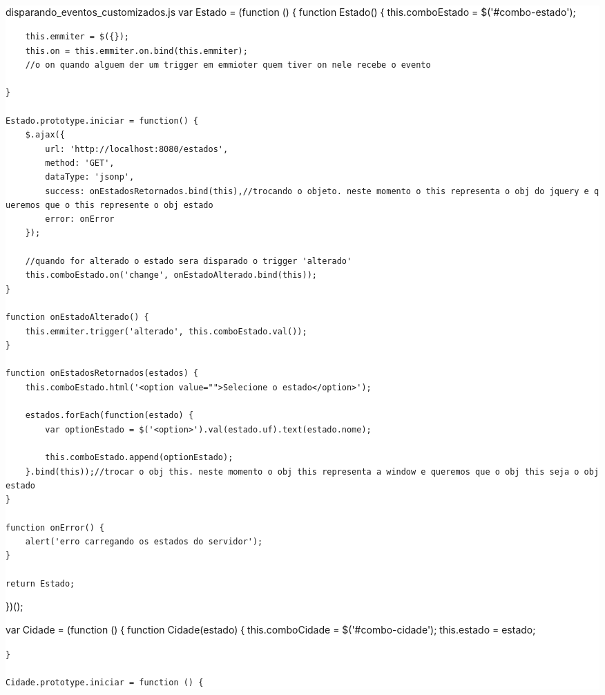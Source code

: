 <script src="https://code.jquery.com/jquery-2.2.3.min.js"></script>
<script src="disparando_eventos_customizados.js"></script>
</body>
</html>

disparando_eventos_customizados.js
var Estado = (function () {
	function Estado() {
		this.comboEstado = $('#combo-estado');

		this.emmiter = $({});
		this.on = this.emmiter.on.bind(this.emmiter);
		//o on quando alguem der um trigger em emmioter quem tiver on nele recebe o evento

	}

	Estado.prototype.iniciar = function() {
		$.ajax({
			url: 'http://localhost:8080/estados',
			method: 'GET',
			dataType: 'jsonp',
			success: onEstadosRetornados.bind(this),//trocando o objeto. neste momento o this representa o obj do jquery e queremos que o this represente o obj estado
			error: onError
		});

		//quando for alterado o estado sera disparado o trigger 'alterado'
		this.comboEstado.on('change', onEstadoAlterado.bind(this));
	}

	function onEstadoAlterado() {
		this.emmiter.trigger('alterado', this.comboEstado.val());
	}

	function onEstadosRetornados(estados) {
		this.comboEstado.html('<option value="">Selecione o estado</option>');

		estados.forEach(function(estado) {
			var optionEstado = $('<option>').val(estado.uf).text(estado.nome);

			this.comboEstado.append(optionEstado);
		}.bind(this));//trocar o obj this. neste momento o obj this representa a window e queremos que o obj this seja o obj estado
	}

	function onError() {
		alert('erro carregando os estados do servidor');
	}

	return Estado;


})();

var Cidade = (function () {
	function Cidade(estado) {
		this.comboCidade = $('#combo-cidade');
		this.estado = estado;

	}

	Cidade.prototype.iniciar = function () {
